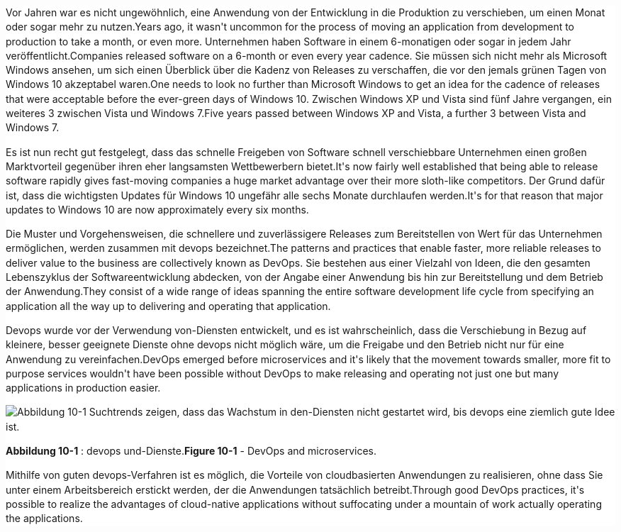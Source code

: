 <span data-ttu-id="8ee0b-115">Vor Jahren war es nicht ungewöhnlich, eine Anwendung von der Entwicklung in die Produktion zu verschieben, um einen Monat oder sogar mehr zu nutzen.</span><span class="sxs-lookup"><span data-stu-id="8ee0b-115">Years ago, it wasn't uncommon for the process of moving an application from development to production to take a month, or even more.</span></span> <span data-ttu-id="8ee0b-116">Unternehmen haben Software in einem 6-monatigen oder sogar in jedem Jahr veröffentlicht.</span><span class="sxs-lookup"><span data-stu-id="8ee0b-116">Companies released software on a 6-month or even every year cadence.</span></span> <span data-ttu-id="8ee0b-117">Sie müssen sich nicht mehr als Microsoft Windows ansehen, um sich einen Überblick über die Kadenz von Releases zu verschaffen, die vor den jemals grünen Tagen von Windows 10 akzeptabel waren.</span><span class="sxs-lookup"><span data-stu-id="8ee0b-117">One needs to look no further than Microsoft Windows to get an idea for the cadence of releases that were acceptable before the ever-green days of Windows 10.</span></span> <span data-ttu-id="8ee0b-118">Zwischen Windows XP und Vista sind fünf Jahre vergangen, ein weiteres 3 zwischen Vista und Windows 7.</span><span class="sxs-lookup"><span data-stu-id="8ee0b-118">Five years passed between Windows XP and Vista, a further 3 between Vista and Windows 7.</span></span>

<span data-ttu-id="8ee0b-119">Es ist nun recht gut festgelegt, dass das schnelle Freigeben von Software schnell verschiebbare Unternehmen einen großen Marktvorteil gegenüber ihren eher langsamsten Wettbewerbern bietet.</span><span class="sxs-lookup"><span data-stu-id="8ee0b-119">It's now fairly well established that being able to release software rapidly gives fast-moving companies a huge market advantage over their more sloth-like competitors.</span></span> <span data-ttu-id="8ee0b-120">Der Grund dafür ist, dass die wichtigsten Updates für Windows 10 ungefähr alle sechs Monate durchlaufen werden.</span><span class="sxs-lookup"><span data-stu-id="8ee0b-120">It's for that reason that major updates to Windows 10 are now approximately every six months.</span></span>

<span data-ttu-id="8ee0b-121">Die Muster und Vorgehensweisen, die schnellere und zuverlässigere Releases zum Bereitstellen von Wert für das Unternehmen ermöglichen, werden zusammen mit devops bezeichnet.</span><span class="sxs-lookup"><span data-stu-id="8ee0b-121">The patterns and practices that enable faster, more reliable releases to deliver value to the business are collectively known as DevOps.</span></span> <span data-ttu-id="8ee0b-122">Sie bestehen aus einer Vielzahl von Ideen, die den gesamten Lebenszyklus der Softwareentwicklung abdecken, von der Angabe einer Anwendung bis hin zur Bereitstellung und dem Betrieb der Anwendung.</span><span class="sxs-lookup"><span data-stu-id="8ee0b-122">They consist of a wide range of ideas spanning the entire software development life cycle from specifying an application all the way up to delivering and operating that application.</span></span>

<span data-ttu-id="8ee0b-123">Devops wurde vor der Verwendung von-Diensten entwickelt, und es ist wahrscheinlich, dass die Verschiebung in Bezug auf kleinere, besser geeignete Dienste ohne devops nicht möglich wäre, um die Freigabe und den Betrieb nicht nur für eine Anwendung zu vereinfachen.</span><span class="sxs-lookup"><span data-stu-id="8ee0b-123">DevOps emerged before microservices and it's likely that the movement towards smaller, more fit to purpose services wouldn't have been possible without DevOps to make releasing and operating not just one but many applications in production easier.</span></span>

![Abbildung 10-1 Suchtrends zeigen, dass das Wachstum in den-Diensten nicht gestartet wird, bis devops eine ziemlich gute Idee ist.](./media/microservices-vs-devops.png)

<span data-ttu-id="8ee0b-125">**Abbildung 10-1** : devops und-Dienste.</span><span class="sxs-lookup"><span data-stu-id="8ee0b-125">**Figure 10-1** - DevOps and microservices.</span></span>

<span data-ttu-id="8ee0b-126">Mithilfe von guten devops-Verfahren ist es möglich, die Vorteile von cloudbasierten Anwendungen zu realisieren, ohne dass Sie unter einem Arbeitsbereich erstickt werden, der die Anwendungen tatsächlich betreibt.</span><span class="sxs-lookup"><span data-stu-id="8ee0b-126">Through good DevOps practices, it's possible to realize the advantages of cloud-native applications without suffocating under a mountain of work actually operating the applications.</span></span>

